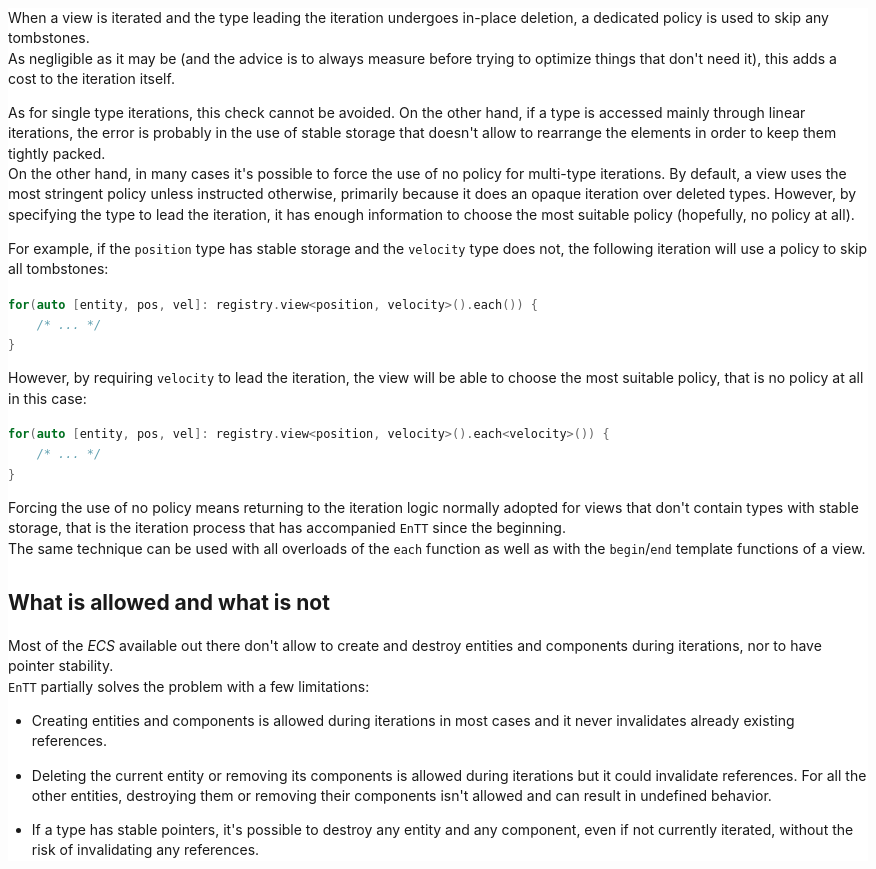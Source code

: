 When a view is iterated and the type leading the iteration undergoes in-place
deletion, a dedicated policy is used to skip any tombstones.<br/>
As negligible as it may be (and the advice is to always measure before trying to
optimize things that don't need it), this adds a cost to the iteration itself.

As for single type iterations, this check cannot be avoided. On the other hand,
if a type is accessed mainly through linear iterations, the error is probably in
the use of stable storage that doesn't allow to rearrange the elements in order
to keep them tightly packed.<br/>
On the other hand, in many cases it's possible to force the use of no policy for
multi-type iterations. By default, a view uses the most stringent policy unless
instructed otherwise, primarily because it does an opaque iteration over deleted
types. However, by specifying the type to lead the iteration, it has enough
information to choose the most suitable policy (hopefully, no policy at all).

For example, if the `position` type has stable storage and the `velocity` type
does not, the following iteration will use a policy to skip all tombstones:

```cpp
for(auto [entity, pos, vel]: registry.view<position, velocity>().each()) {
    /* ... */
}
```

However, by requiring `velocity` to lead the iteration, the view will be able to
choose the most suitable policy, that is no policy at all in this case:

```cpp
for(auto [entity, pos, vel]: registry.view<position, velocity>().each<velocity>()) {
    /* ... */
}
```

Forcing the use of no policy means returning to the iteration logic normally
adopted for views that don't contain types with stable storage, that is the
iteration process that has accompanied `EnTT` since the beginning.<br/>
The same technique can be used with all overloads of the `each` function as well
as with the `begin`/`end` template functions of a view.

## What is allowed and what is not

Most of the _ECS_ available out there don't allow to create and destroy entities
and components during iterations, nor to have pointer stability.<br/>
`EnTT` partially solves the problem with a few limitations:

* Creating entities and components is allowed during iterations in most cases
  and it never invalidates already existing references.

* Deleting the current entity or removing its components is allowed during
  iterations but it could invalidate references. For all the other entities,
  destroying them or removing their components isn't allowed and can result in
  undefined behavior.

* If a type has stable pointers, it's possible to destroy any entity and any
  component, even if not currently iterated, without the risk of invalidating
  any references.

